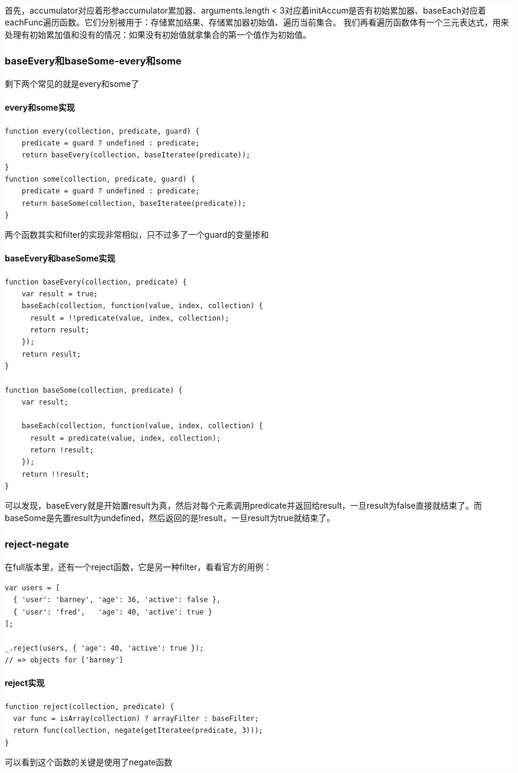 首先，accumulator对应着形参accumulator累加器、arguments.length < 3对应着initAccum是否有初始累加器、baseEach对应着eachFunc遍历函数。它们分别被用于：存储累加结果、存储累加器初始值、遍历当前集合。
我们再看遍历函数体有一个三元表达式，用来处理有初始累加值和没有的情况：如果没有初始值就拿集合的第一个值作为初始值。

### baseEvery和baseSome-every和some
剩下两个常见的就是every和some了

#### every和some实现
```
function every(collection, predicate, guard) {
	predicate = guard ? undefined : predicate;
	return baseEvery(collection, baseIteratee(predicate));
}
function some(collection, predicate, guard) {
	predicate = guard ? undefined : predicate;
	return baseSome(collection, baseIteratee(predicate));
}
```
两个函数其实和filter的实现非常相似，只不过多了一个guard的变量掺和

#### baseEvery和baseSome实现

```
function baseEvery(collection, predicate) {
	var result = true;
	baseEach(collection, function(value, index, collection) {
	  result = !!predicate(value, index, collection);
	  return result;
	});
	return result;
}

function baseSome(collection, predicate) {
	var result;

	baseEach(collection, function(value, index, collection) {
	  result = predicate(value, index, collection);
	  return !result;
	});
	return !!result;
}
```
可以发现，baseEvery就是开始置result为真，然后对每个元素调用predicate并返回给result，一旦result为false直接就结束了。而baseSome是先置result为undefined，然后返回的是!result，一旦result为true就结束了。

### reject-negate
在full版本里，还有一个reject函数，它是另一种filter，看看官方的用例：
```
var users = [
  { 'user': 'barney', 'age': 36, 'active': false },
  { 'user': 'fred',   'age': 40, 'active': true }
];
 
_.reject(users, { 'age': 40, 'active': true });
// => objects for ['barney']
```
#### reject实现
```
function reject(collection, predicate) {
  var func = isArray(collection) ? arrayFilter : baseFilter;
  return func(collection, negate(getIteratee(predicate, 3)));
}
```
可以看到这个函数的关键是使用了negate函数